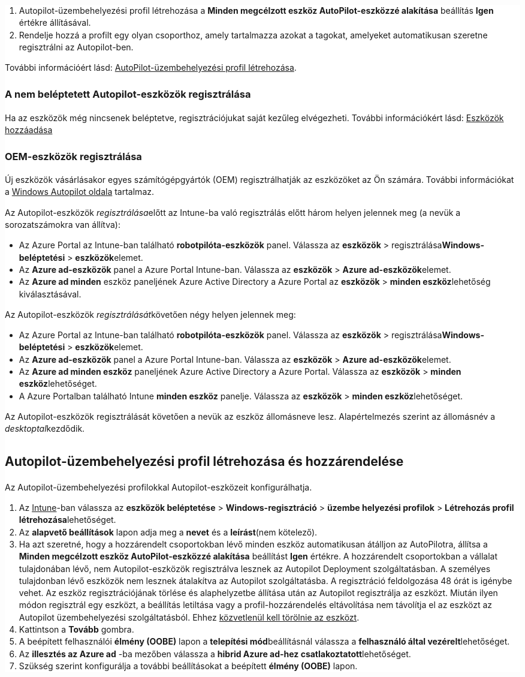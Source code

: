 1. Autopilot-üzembehelyezési profil létrehozása a **Minden megcélzott eszköz AutoPilot-eszközzé alakítása** beállítás **Igen** értékre állításával. 
2. Rendelje hozzá a profilt egy olyan csoporthoz, amely tartalmazza azokat a tagokat, amelyeket automatikusan szeretne regisztrálni az Autopilot-ben.

További információért lásd: [AutoPilot-üzembehelyezési profil létrehozása](enrollment-autopilot.md#create-an-autopilot-deployment-profile).

### <a name="register-autopilot-devices-that-arent-enrolled"></a>A nem beléptetett Autopilot-eszközök regisztrálása

Ha az eszközök még nincsenek beléptetve, regisztrációjukat saját kezűleg elvégezheti. További információkért lásd: [Eszközök hozzáadása](enrollment-autopilot.md#add-devices)

### <a name="register-devices-from-an-oem"></a>OEM-eszközök regisztrálása

Új eszközök vásárlásakor egyes számítógépgyártók (OEM) regisztrálhatják az eszközöket az Ön számára. További információkat a [Windows Autopilot oldala](https://aka.ms/WindowsAutopilot) tartalmaz.

Az Autopilot-eszközök *regisztrálása*előtt az Intune-ba való regisztrálás előtt három helyen jelennek meg (a nevük a sorozatszámokra van állítva):
- Az Azure Portal az Intune-ban található **robotpilóta-eszközök** panel. Válassza az **eszközök** > regisztrálása**Windows-beléptetési** > **eszközök**elemet.
- Az **Azure ad-eszközök** panel a Azure Portal Intune-ban. Válassza az **eszközök** > **Azure ad-eszközök**elemet.
- Az **Azure ad minden** eszköz paneljének Azure Active Directory a Azure Portal az **eszközök** > **minden eszköz**lehetőség kiválasztásával.

Az Autopilot-eszközök *regisztrálását*követően négy helyen jelennek meg:
- Az Azure Portal az Intune-ban található **robotpilóta-eszközök** panel. Válassza az **eszközök** > regisztrálása**Windows-beléptetési** > **eszközök**elemet.
- Az **Azure ad-eszközök** panel a Azure Portal Intune-ban. Válassza az **eszközök** > **Azure ad-eszközök**elemet.
- Az **Azure ad minden eszköz** paneljének Azure Active Directory a Azure Portal. Válassza az **eszközök** > **minden eszköz**lehetőséget.
- A Azure Portalban található Intune **minden eszköz** panelje. Válassza az **eszközök** > **minden eszköz**lehetőséget.

Az Autopilot-eszközök regisztrálását követően a nevük az eszköz állomásneve lesz. Alapértelmezés szerint az állomásnév a *desktoptal*kezdődik.


## <a name="create-and-assign-an-autopilot-deployment-profile"></a>Autopilot-üzembehelyezési profil létrehozása és hozzárendelése
Az Autopilot-üzembehelyezési profilokkal Autopilot-eszközeit konfigurálhatja.

1. Az [Intune](https://aka.ms/intuneportal)-ban válassza az **eszközök beléptetése** > **Windows-regisztráció** > **üzembe helyezési profilok** > **Létrehozás profil létrehozása**lehetőséget.
2. Az **alapvető beállítások** lapon adja meg a **nevet** és a **leírást**(nem kötelező).
3. Ha azt szeretné, hogy a hozzárendelt csoportokban lévő minden eszköz automatikusan átálljon az AutoPilotra, állítsa a **Minden megcélzott eszköz AutoPilot-eszközzé alakítása** beállítást **Igen** értékre. A hozzárendelt csoportokban a vállalat tulajdonában lévő, nem Autopilot-eszközök regisztrálva lesznek az Autopilot Deployment szolgáltatásban. A személyes tulajdonban lévő eszközök nem lesznek átalakítva az Autopilot szolgáltatásba. A regisztráció feldolgozása 48 órát is igénybe vehet. Az eszköz regisztrációjának törlése és alaphelyzetbe állítása után az Autopilot regisztrálja az eszközt. Miután ilyen módon regisztrál egy eszközt, a beállítás letiltása vagy a profil-hozzárendelés eltávolítása nem távolítja el az eszközt az Autopilot üzembehelyezési szolgáltatásból. Ehhez [közvetlenül kell törölnie az eszközt](enrollment-autopilot.md#delete-autopilot-devices).
4. Kattintson a **Tovább** gombra.
5. A beépített felhasználói **élmény (OOBE)** lapon a **telepítési mód**beállításnál válassza a **felhasználó által vezérelt**lehetőséget.
6. Az **illesztés az Azure ad** -ba mezőben válassza a **hibrid Azure ad-hez csatlakoztatott**lehetőséget.
7. Szükség szerint konfigurálja a további beállításokat a beépített **élmény (OOBE)** lapon.